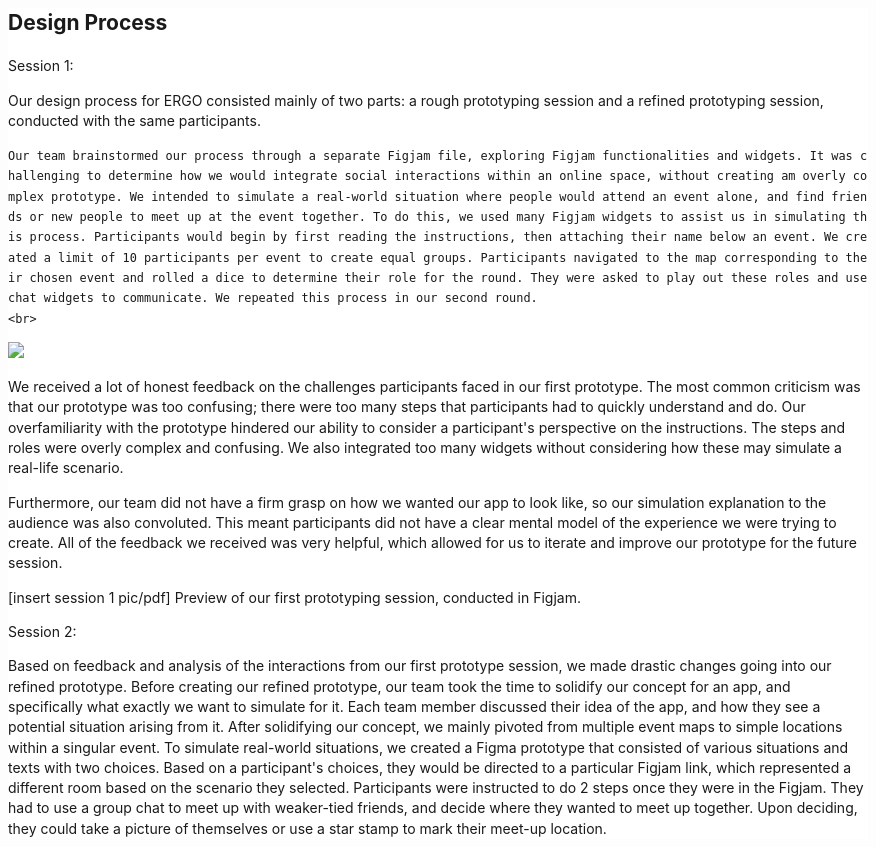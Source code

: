 ## Design Process

Session 1:

<div class="row">
  <div class="col col--8">
    Our design process for ERGO consisted mainly of two parts: a rough prototyping session and a refined prototyping session, conducted with the same participants. 
    
    Our team brainstormed our process through a separate Figjam file, exploring Figjam functionalities and widgets. It was challenging to determine how we would integrate social interactions within an online space, without creating am overly complex prototype. We intended to simulate a real-world situation where people would attend an event alone, and find friends or new people to meet up at the event together. To do this, we used many Figjam widgets to assist us in simulating this process. Participants would begin by first reading the instructions, then attaching their name below an event. We created a limit of 10 participants per event to create equal groups. Participants navigated to the map corresponding to their chosen event and rolled a dice to determine their role for the round. They were asked to play out these roles and use chat widgets to communicate. We repeated this process in our second round.
    <br>
  </div>
  <div class="col">
    <img src="{attach}/images/ergo/ergoGif.gif"/>
  </div>
</div>

We received a lot of honest feedback on the challenges participants faced in our first prototype. The most common criticism was that our prototype was too confusing; there were too many steps that participants had to quickly understand and do. Our overfamiliarity with the prototype hindered our ability to consider a participant's perspective on the instructions. The steps and roles were overly complex and confusing. We also integrated too many widgets without considering how these may simulate a real-life scenario. 

Furthermore, our team did not have a firm grasp on how we wanted our app to look like, so our simulation explanation to the audience was also convoluted. This meant participants did not have a clear mental model of the experience we were trying to create. All of the feedback we received was very helpful, which allowed for us to iterate and improve our prototype for the future session.

[insert session 1 pic/pdf]
Preview of our first prototyping session, conducted in Figjam.

Session 2:

Based on feedback and analysis of the interactions from our first prototype session, we made drastic changes going into our refined prototype. Before creating our refined prototype, our team took the time to solidify our concept for an app, and specifically what exactly we want to simulate for it. Each team member discussed their idea of the app, and how they see a potential situation arising from it. After solidifying our concept, we mainly pivoted from multiple event maps to simple locations within a singular event. To simulate real-world situations, we created a Figma prototype that consisted of various situations and texts with two choices. Based on a participant's choices, they would be directed to a particular Figjam link, which represented a different room based on the scenario they selected. Participants were instructed to do 2 steps once they were in the Figjam. They had to use a group chat to meet up with weaker-tied friends, and decide where they wanted to meet up together. Upon deciding, they could take a picture of themselves or use a star stamp to mark their meet-up location. 
